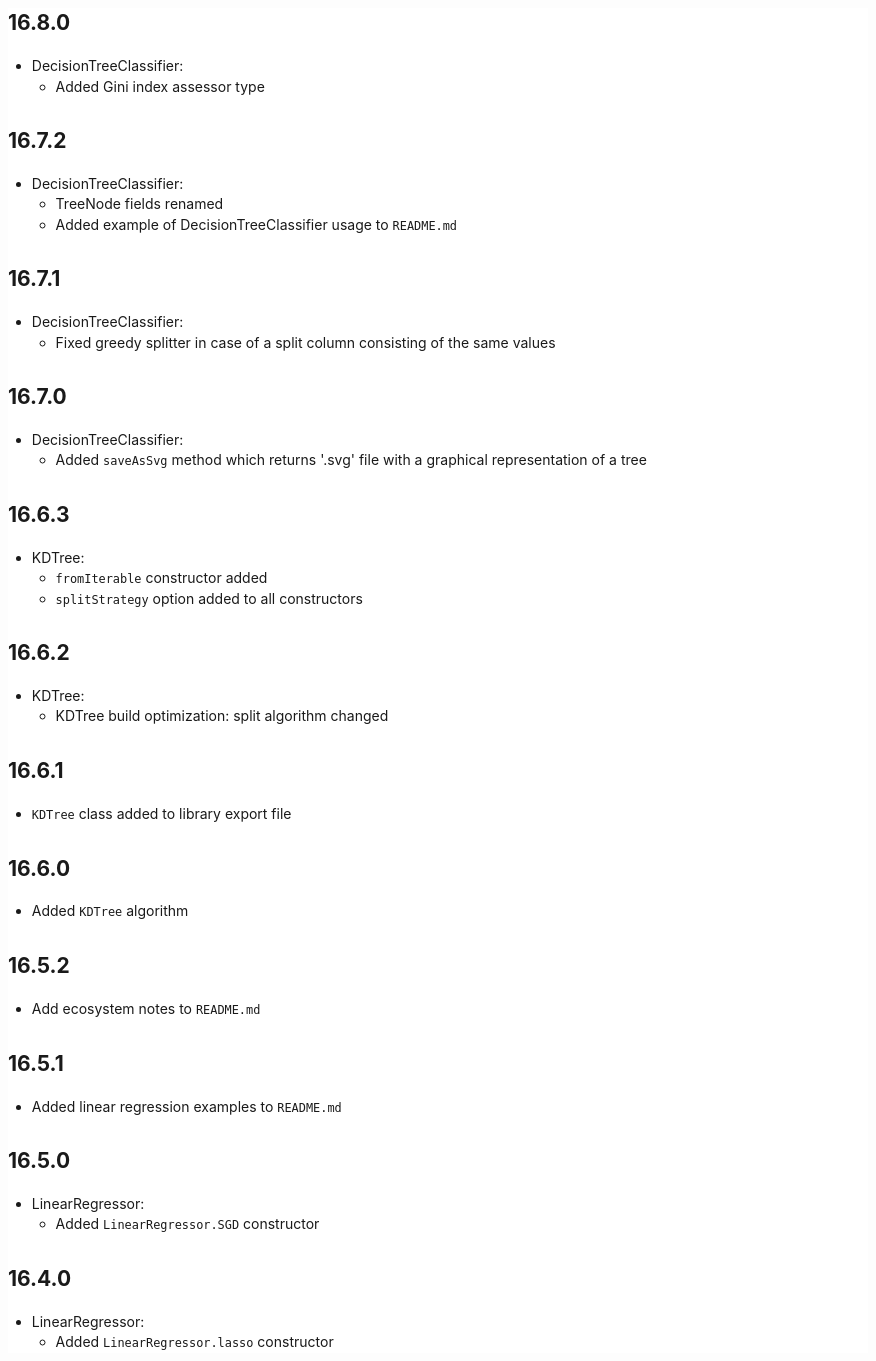 ## 16.8.0
- DecisionTreeClassifier:
    - Added Gini index assessor type

## 16.7.2
- DecisionTreeClassifier:
    - TreeNode fields renamed
    - Added example of DecisionTreeClassifier usage to `README.md`

## 16.7.1
- DecisionTreeClassifier:
    - Fixed greedy splitter in case of a split column consisting of the same values

## 16.7.0
- DecisionTreeClassifier:
    - Added `saveAsSvg` method which returns '.svg' file with a graphical representation of a tree

## 16.6.3
- KDTree:
    - `fromIterable` constructor added
    - `splitStrategy` option added to all constructors

## 16.6.2
- KDTree:
    - KDTree build optimization: split algorithm changed

## 16.6.1
- `KDTree` class added to library export file

## 16.6.0
- Added `KDTree` algorithm

## 16.5.2
- Add ecosystem notes to `README.md`

## 16.5.1
- Added linear regression examples to `README.md`

## 16.5.0
- LinearRegressor:
    - Added `LinearRegressor.SGD` constructor

## 16.4.0
- LinearRegressor:
  - Added `LinearRegressor.lasso` constructor
